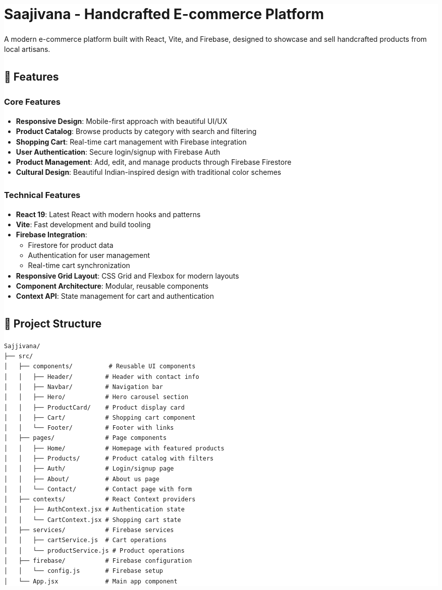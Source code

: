 # Saajivana - Handcrafted E-commerce Platform

A modern e-commerce platform built with React, Vite, and Firebase, designed to showcase and sell handcrafted products from local artisans.

## 🚀 Features

### Core Features
- **Responsive Design**: Mobile-first approach with beautiful UI/UX
- **Product Catalog**: Browse products by category with search and filtering
- **Shopping Cart**: Real-time cart management with Firebase integration
- **User Authentication**: Secure login/signup with Firebase Auth
- **Product Management**: Add, edit, and manage products through Firebase Firestore
- **Cultural Design**: Beautiful Indian-inspired design with traditional color schemes

### Technical Features
- **React 19**: Latest React with modern hooks and patterns
- **Vite**: Fast development and build tooling
- **Firebase Integration**: 
  - Firestore for product data
  - Authentication for user management
  - Real-time cart synchronization
- **Responsive Grid Layout**: CSS Grid and Flexbox for modern layouts
- **Component Architecture**: Modular, reusable components
- **Context API**: State management for cart and authentication

## 📁 Project Structure

```
Sajjivana/
├── src/
│   ├── components/          # Reusable UI components
│   │   ├── Header/         # Header with contact info
│   │   ├── Navbar/         # Navigation bar
│   │   ├── Hero/           # Hero carousel section
│   │   ├── ProductCard/    # Product display card
│   │   ├── Cart/           # Shopping cart component
│   │   └── Footer/         # Footer with links
│   ├── pages/              # Page components
│   │   ├── Home/           # Homepage with featured products
│   │   ├── Products/       # Product catalog with filters
│   │   ├── Auth/           # Login/signup page
│   │   ├── About/          # About us page
│   │   └── Contact/        # Contact page with form
│   ├── contexts/           # React Context providers
│   │   ├── AuthContext.jsx # Authentication state
│   │   └── CartContext.jsx # Shopping cart state
│   ├── services/           # Firebase services
│   │   ├── cartService.js  # Cart operations
│   │   └── productService.js # Product operations
│   ├── firebase/           # Firebase configuration
│   │   └── config.js       # Firebase setup
│   └── App.jsx             # Main app component
```
